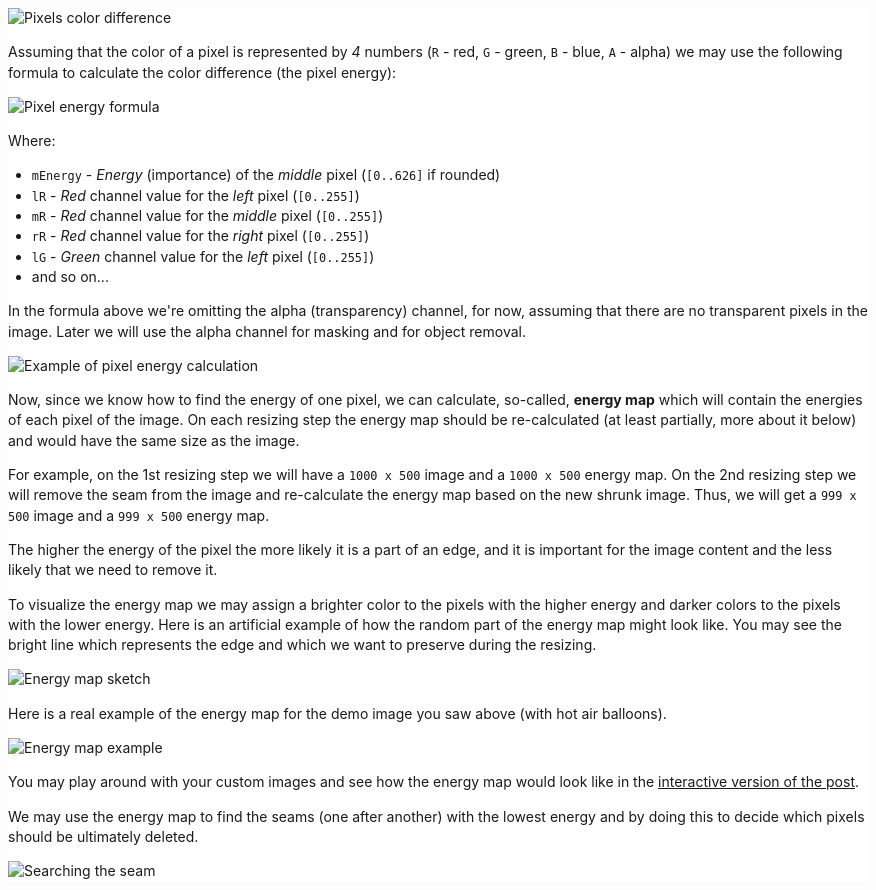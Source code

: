![Pixels color difference](https://raw.githubusercontent.com/trekhleb/trekhleb.github.io/master/src/posts/2021/content-aware-image-resizing-in-javascript/assets/30-pixel-energy-comparison.png)

Assuming that the color of a pixel is represented by _4_ numbers (`R` - red, `G` - green, `B` - blue, `A` - alpha) we may use the following formula to calculate the color difference (the pixel energy):

![Pixel energy formula](https://raw.githubusercontent.com/trekhleb/trekhleb.github.io/master/src/posts/2021/content-aware-image-resizing-in-javascript/assets/20-energy-formula.png)

Where:

- `mEnergy` - _Energy_ (importance) of the _middle_ pixel (`[0..626]` if rounded)
- `lR` - _Red_ channel value for the _left_ pixel (`[0..255]`)
- `mR` - _Red_ channel value for the _middle_ pixel (`[0..255]`)
- `rR` - _Red_ channel value for the _right_ pixel (`[0..255]`)
- `lG` - _Green_ channel value for the _left_ pixel (`[0..255]`)
- and so on...

In the formula above we're omitting the alpha (transparency) channel, for now, assuming that there are no transparent pixels in the image. Later we will use the alpha channel for masking and for object removal.

![Example of pixel energy calculation](https://raw.githubusercontent.com/trekhleb/trekhleb.github.io/master/src/posts/2021/content-aware-image-resizing-in-javascript/assets/30-pixel-energy-calculation-example.png)

Now, since we know how to find the energy of one pixel, we can calculate, so-called, **energy map** which will contain the energies of each pixel of the image. On each resizing step the energy map should be re-calculated (at least partially, more about it below) and would have the same size as the image.

For example, on the 1st resizing step we will have a `1000 x 500` image and a `1000 x 500` energy map. On the 2nd resizing step we will remove the seam from the image and re-calculate the energy map based on the new shrunk image. Thus, we will get a `999 x 500` image and a `999 x 500` energy map.

The higher the energy of the pixel the more likely it is a part of an edge, and it is important for the image content and the less likely that we need to remove it.

To visualize the energy map we may assign a brighter color to the pixels with the higher energy and darker colors to the pixels with the lower energy. Here is an artificial example of how the random part of the energy map might look like. You may see the bright line which represents the edge and which we want to preserve during the resizing.

![Energy map sketch](https://raw.githubusercontent.com/trekhleb/trekhleb.github.io/master/src/posts/2021/content-aware-image-resizing-in-javascript/assets/30-energy-map-padding.png)

Here is a real example of the energy map for the demo image you saw above (with hot air balloons).

![Energy map example](https://raw.githubusercontent.com/trekhleb/trekhleb.github.io/master/src/posts/2021/content-aware-image-resizing-in-javascript/assets/40-energy-map.png)

You may play around with your custom images and see how the energy map would look like in the [interactive version of the post](https://trekhleb.dev/blog/2021/content-aware-image-resizing-in-javascript/).

We may use the energy map to find the seams (one after another) with the lowest energy and by doing this to decide which pixels should be ultimately deleted.

![Searching the seam](https://raw.githubusercontent.com/trekhleb/trekhleb.github.io/master/src/posts/2021/content-aware-image-resizing-in-javascript/assets/41-seam-search.png)
